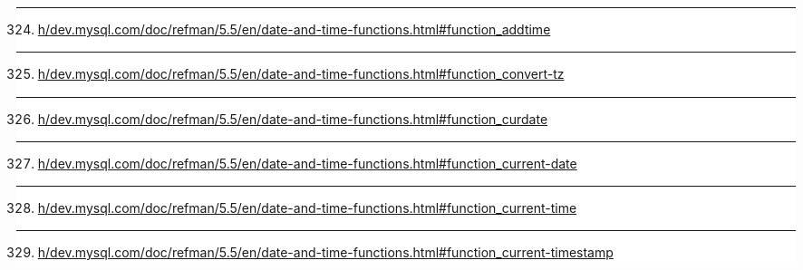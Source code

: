        

 ---       

        

        

324. <div class="btn"><a class="btn" href="http://dev.mysql.com/doc/refman/5.5/en/date-and-time-functions.html#function_addtime">h/dev.mysql.com/doc/refman/5.5/en/date-and-time-functions.html#function_addtime</a></div>

        

 ---       

        

        

325. <div class="btn"><a class="btn" href="http://dev.mysql.com/doc/refman/5.5/en/date-and-time-functions.html#function_convert-tz">h/dev.mysql.com/doc/refman/5.5/en/date-and-time-functions.html#function_convert-tz</a></div>

        

 ---       

        

        

326. <div class="btn"><a class="btn" href="http://dev.mysql.com/doc/refman/5.5/en/date-and-time-functions.html#function_curdate">h/dev.mysql.com/doc/refman/5.5/en/date-and-time-functions.html#function_curdate</a></div>

        

 ---       

        

        

327. <div class="btn"><a class="btn" href="http://dev.mysql.com/doc/refman/5.5/en/date-and-time-functions.html#function_current-date">h/dev.mysql.com/doc/refman/5.5/en/date-and-time-functions.html#function_current-date</a></div>

        

 ---       

        

        

328. <div class="btn"><a class="btn" href="http://dev.mysql.com/doc/refman/5.5/en/date-and-time-functions.html#function_current-time">h/dev.mysql.com/doc/refman/5.5/en/date-and-time-functions.html#function_current-time</a></div>

        

 ---       

        

        

329. <div class="btn"><a class="btn" href="http://dev.mysql.com/doc/refman/5.5/en/date-and-time-functions.html#function_current-timestamp">h/dev.mysql.com/doc/refman/5.5/en/date-and-time-functions.html#function_current-timestamp</a></div>
